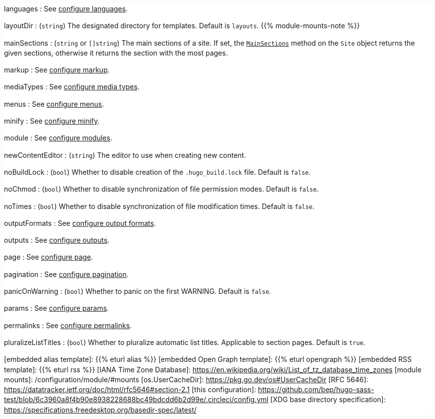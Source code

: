 languages
: See [configure languages](/configuration/languages/).

layoutDir
: (`string`) The designated directory for templates. Default is `layouts`. {{% module-mounts-note %}}

mainSections
: (`string` or `[]string`) The main sections of a site. If set, the [`MainSections`] method on the `Site` object returns the given sections, otherwise it returns the section with the most pages.

markup
: See [configure markup](/configuration/markup/).

mediaTypes
: See [configure media types](/configuration/media-types/).

menus
: See [configure menus](/configuration/menus/).

minify
: See [configure minify](/configuration/minify/).

module
: See [configure modules](/configuration/module/).

newContentEditor
: (`string`) The editor to use when creating new content.

noBuildLock
: (`bool`) Whether to disable creation of the `.hugo_build.lock` file. Default is `false`.

noChmod
: (`bool`) Whether to disable synchronization of file permission modes. Default is `false`.

noTimes
: (`bool`) Whether to disable synchronization of file modification times. Default is `false`.

outputFormats
: See [configure output formats](/configuration/output-formats/).

outputs
: See [configure outputs](/configuration/outputs/).

page
: See [configure page](/configuration/page/).

pagination
: See [configure pagination](/configuration/pagination/).

panicOnWarning
: (`bool`) Whether to panic on the first WARNING. Default is `false`.

params
: See [configure params](/configuration/params/).

permalinks
: See [configure permalinks](/configuration/permalinks/).

pluralizeListTitles
: (`bool`) Whether to pluralize automatic list titles. Applicable to section pages. Default is `true`.


[`cacheDir`]: #cachedir
[`disabled`]: /configuration/languages/#disabled
[`erroridf`]: /functions/fmt/erroridf/
[`FuzzyWordCount`]: /methods/page/fuzzywordcount/
[`GitInfo`]: /methods/page/gitinfo/
[`MainSections`]: /methods/site/mainsections/
[`segments`]: /configuration/segments/
[`strings.Title`]: /functions/strings/title/
[`strings.Title`]: /functions/strings/title
[`Summary`]: /methods/page/summary/
[`time.AsTime`]: /functions/time/astime/
[`time.Format`]: /functions/time/format/
[`titleCaseStyle`]: #titlecasestyle
[`warnidf`]: /functions/fmt/warnidf/
[`WordCount`]: /methods/page/wordcount/
[Associated Press Stylebook]: https://www.apstylebook.com/
[automatic summaries]: /content-management/summaries/#automatic-summary
[Chicago Manual of Style]: https://www.chicagomanualofstyle.org/home.html
[default front matter configuration]: /configuration/front-matter/
[duration]: https://pkg.go.dev/time#Duration
[embedded alias template]: {{% eturl alias %}}
[embedded Open Graph template]: {{% eturl opengraph %}}
[embedded RSS template]: {{% eturl rss %}}
[IANA Time Zone Database]: https://en.wikipedia.org/wiki/List_of_tz_database_time_zones
[module mounts]: /configuration/module/#mounts
[os.UserCacheDir]: https://pkg.go.dev/os#UserCacheDir
[RFC 5646]: https://datatracker.ietf.org/doc/html/rfc5646#section-2.1
[this configuration]: https://github.com/bep/hugo-sass-test/blob/6c3960a8f4b90e8938228688bc49bdcdd6b2d99e/.circleci/config.yml
[XDG base directory specification]: https://specifications.freedesktop.org/basedir-spec/latest/